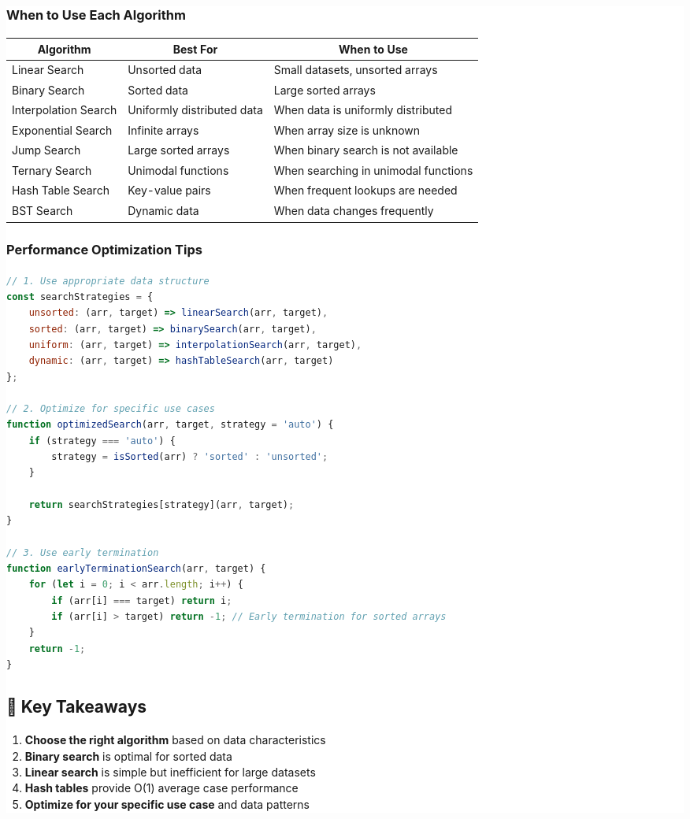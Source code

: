 ### **When to Use Each Algorithm**

| Algorithm | Best For | When to Use |
|-----------|----------|-------------|
| Linear Search | Unsorted data | Small datasets, unsorted arrays |
| Binary Search | Sorted data | Large sorted arrays |
| Interpolation Search | Uniformly distributed data | When data is uniformly distributed |
| Exponential Search | Infinite arrays | When array size is unknown |
| Jump Search | Large sorted arrays | When binary search is not available |
| Ternary Search | Unimodal functions | When searching in unimodal functions |
| Hash Table Search | Key-value pairs | When frequent lookups are needed |
| BST Search | Dynamic data | When data changes frequently |

### **Performance Optimization Tips**

```javascript
// 1. Use appropriate data structure
const searchStrategies = {
    unsorted: (arr, target) => linearSearch(arr, target),
    sorted: (arr, target) => binarySearch(arr, target),
    uniform: (arr, target) => interpolationSearch(arr, target),
    dynamic: (arr, target) => hashTableSearch(arr, target)
};

// 2. Optimize for specific use cases
function optimizedSearch(arr, target, strategy = 'auto') {
    if (strategy === 'auto') {
        strategy = isSorted(arr) ? 'sorted' : 'unsorted';
    }
    
    return searchStrategies[strategy](arr, target);
}

// 3. Use early termination
function earlyTerminationSearch(arr, target) {
    for (let i = 0; i < arr.length; i++) {
        if (arr[i] === target) return i;
        if (arr[i] > target) return -1; // Early termination for sorted arrays
    }
    return -1;
}
```

## 🎯 Key Takeaways

1. **Choose the right algorithm** based on data characteristics
2. **Binary search** is optimal for sorted data
3. **Linear search** is simple but inefficient for large datasets
4. **Hash tables** provide O(1) average case performance
5. **Optimize for your specific use case** and data patterns
